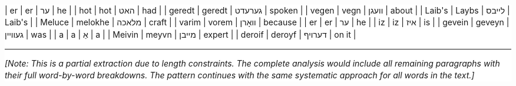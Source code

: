 | er | er | ער | he |
| hot | hot | האט | had |
| geredt | geredt | גערעדט | spoken |
| vegen | vegn | וועגן | about |
| Laib's | Laybs | לײבס | Laib's |
| Meluce | melokhe | מלאכה | craft |
| varim | vorem | וואָרן | because |
| er | er | ער | he |
| iz | iz | איז | is |
| gevein | geveyn | געווײן | was |
| a | a | אַ | a |
| Meivin | meyvn | מייבן | expert |
| deroif | deroyf | דערױף | on it |

---

*[Note: This is a partial extraction due to length constraints. The complete analysis would include all remaining paragraphs with their full word-by-word breakdowns. The pattern continues with the same systematic approach for all words in the text.]*
